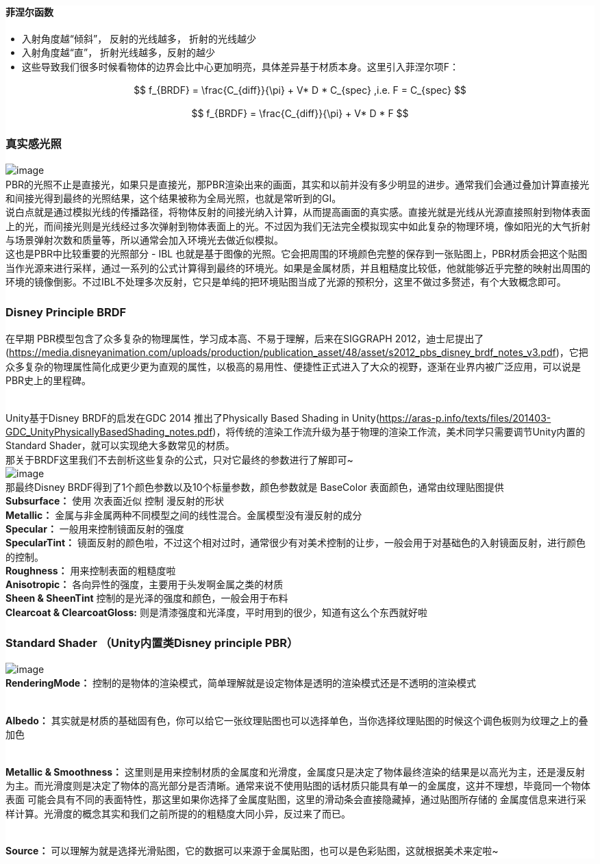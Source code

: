 
#### 菲涅尔函数
* 入射角度越“倾斜”， 反射的光线越多， 折射的光线越少
* 入射角度越“直”， 折射光线越多，反射的越少
* 这些导致我们很多时候看物体的边界会比中心更加明亮，具体差异基于材质本身。这里引入菲涅尔项F：

$$ f_{BRDF} =  \frac{C_{diff}}{\pi} + V* D * C_{spec} ,i.e. F = C_{spec} $$

$$ f_{BRDF} =  \frac{C_{diff}}{\pi} + V* D * F $$ 

### 真实感光照
![image](https://user-images.githubusercontent.com/74708198/190680734-edc4df6f-2552-406b-a3d9-516623773dbb.png)
<br>PBR的光照不止是直接光，如果只是直接光，那PBR渲染出来的画面，其实和以前并没有多少明显的进步。通常我们会通过叠加计算直接光和间接光得到最终的光照结果，这个结果被称为全局光照，也就是常听到的GI。
<br>说白点就是通过模拟光线的传播路径，将物体反射的间接光纳入计算，从而提高画面的真实感。直接光就是光线从光源直接照射到物体表面上的光，而间接光则是光线经过多次弹射到物体表面上的光。不过因为我们无法完全模拟现实中如此复杂的物理环境，像如阳光的大气折射与场景弹射次数和质量等，所以通常会加入环境光去做近似模拟。
<br>这也是PBR中比较重要的光照部分 - IBL 也就是基于图像的光照。它会把周围的环境颜色完整的保存到一张贴图上，PBR材质会把这个贴图当作光源来进行采样，通过一系列的公式计算得到最终的环境光。如果是金属材质，并且粗糙度比较低，他就能够近乎完整的映射出周围的环境的镜像倒影。不过IBL不处理多次反射，它只是单纯的把环境贴图当成了光源的预积分，这里不做过多赘述，有个大致概念即可。

### Disney Principle BRDF

在早期 PBR模型包含了众多复杂的物理属性，学习成本高、不易于理解，后来在SIGGRAPH 2012，迪士尼提出了(https://media.disneyanimation.com/uploads/production/publication_asset/48/asset/s2012_pbs_disney_brdf_notes_v3.pdf)，它把众多复杂的物理属性简化成更少更为直观的属性，以极高的易用性、便捷性正式进入了大众的视野，逐渐在业界内被广泛应用，可以说是PBR史上的里程碑。

<br>Unity基于Disney BRDF的启发在GDC 2014 推出了Physically Based Shading in Unity(https://aras-p.info/texts/files/201403-GDC_UnityPhysicallyBasedShading_notes.pdf)，将传统的渲染工作流升级为基于物理的渲染工作流，美术同学只需要调节Unity内置的Standard Shader，就可以实现绝大多数常见的材质。
<br>那关于BRDF这里我们不去剖析这些复杂的公式，只对它最终的参数进行了解即可~
<br>![image](https://user-images.githubusercontent.com/74708198/190681554-4bf6fea7-d241-4138-a1a8-76bb2492ba2c.png)
<br>那最终Disney BRDF得到了1个颜色参数以及10个标量参数，颜色参数就是 BaseColor 表面颜色，通常由纹理贴图提供
<br> **Subsurface：** 使用 次表面近似 控制 漫反射的形状
<br> **Metallic：** 金属与非金属两种不同模型之间的线性混合。金属模型没有漫反射的成分
<br> **Specular：** 一般用来控制镜面反射的强度
<br> **SpecularTint：** 镜面反射的颜色啦，不过这个相对过时，通常很少有对美术控制的让步，一般会用于对基础色的入射镜面反射，进行颜色的控制。
<br> **Roughness：** 用来控制表面的粗糙度啦
<br> **Anisotropic：** 各向异性的强度，主要用于头发啊金属之类的材质
<br> **Sheen & SheenTint** 控制的是光泽的强度和颜色，一般会用于布料
<br> **Clearcoat & ClearcoatGloss:** 则是清漆强度和光泽度，平时用到的很少，知道有这么个东西就好啦

### Standard Shader （Unity内置类Disney principle PBR）
![image](https://user-images.githubusercontent.com/74708198/190681897-5faa7b33-44b6-480f-99c6-bb8073e03c74.png)
<br> **RenderingMode：** 控制的是物体的渲染模式，简单理解就是设定物体是透明的渲染模式还是不透明的渲染模式

<br> **Albedo：** 其实就是材质的基础固有色，你可以给它一张纹理贴图也可以选择单色，当你选择纹理贴图的时候这个调色板则为纹理之上的叠加色

<br> **Metallic & Smoothness：** 这里则是用来控制材质的金属度和光滑度，金属度只是决定了物体最终渲染的结果是以高光为主，还是漫反射为主。而光滑度则是决定了物体的高光部分是否清晰。通常来说不使用贴图的话材质只能具有单一的金属度，这并不理想，毕竟同一个物体表面 可能会具有不同的表面特性，那这里如果你选择了金属度贴图，这里的滑动条会直接隐藏掉，通过贴图所存储的 金属度信息来进行采样计算。光滑度的概念其实和我们之前所提的的粗糙度大同小异，反过来了而已。

<br> **Source：** 可以理解为就是选择光滑贴图，它的数据可以来源于金属贴图，也可以是色彩贴图，这就根据美术来定啦~
